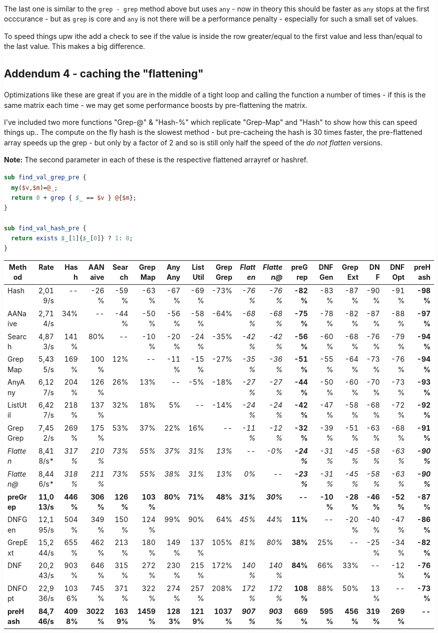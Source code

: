 The last one is similar to the `grep - grep` method above but uses `any` - now in theory this
should be faster as `any` stops at the first occcurance - but as `grep` is core and `any` is
not there will be a performance penalty - especially for such a small set of values.

To speed things upw ithe add a check to see if the value is inside the row greater/equal to the
first value and less than/equal to the last value. This makes a big difference.


## Addendum 4 - caching the "flattening"

Optimizations like these are great if you are in the middle of a tight loop and calling the function a number
of times - if this is the same matrix each time - we may get some performance boosts by pre-flattening the matrix.

I've included two more functions "Grep-@" & "Hash-%" which replicate "Grep-Map" and "Hash" to show how this can
speed things up.. The compute on the fly hash is the slowest method - but pre-cacheing the hash is 30 times faster,
the pre-flattened array speeds up the grep - but only by a factor of 2 and so is still only half the speed of
the *do not flatten* versions.

**Note:** The second parameter in each of these is the respective flattened arrayref or hashref.

```perl
sub find_val_grep_pre {
  my($v,$m)=@_;
  return 0 + grep { $_ == $v } @{$m};
}

sub find_val_hash_pre {
  return exists $_[1]{$_[0]} ? 1: 0;
}
```

| Method      | Rate         | Hash      | AANaive   | Search    | GrepMap   | AnyAny    | ListUtil  | GrepGrep  | *Flatten*  | *Flatten@* | **preGrep** | DNFGen   | GrepExt  | DNF      | DNFOpt   | **preHash** |
| ----------- | -----------: | --------: | --------: | --------: | --------: | --------: | --------: | --------: | ---------: | ---------: | ----------: | -------: | -------: | -------: | -------: | ---------:  |
| Hash        |    2,019/s   |      --   |    -26%   |    -59%   |    -63%   |    -67%   |    -69%   |    -73%   |   *-76%*   |   *-76%*   |   **-82%**  |   -83%   |   -87%   |   -90%   |   -91%   |   **-98%**  | 
| AANaive     |    2,714/s   |     34%   |      --   |    -44%   |    -50%   |    -56%   |    -58%   |    -64%   |   *-68%*   |   *-68%*   |   **-75%**  |   -78%   |   -82%   |   -87%   |   -88%   |   **-97%**  | 
| Search      |    4,873/s   |    141%   |     80%   |      --   |    -10%   |    -20%   |    -24%   |    -35%   |   *-42%*   |   *-42%*   |   **-56%**  |   -60%   |   -68%   |   -76%   |   -79%   |   **-94%**  | 
| GrepMap     |    5,435/s   |    169%   |    100%   |     12%   |      --   |    -11%   |    -15%   |    -27%   |   *-35%*   |   *-36%*   |   **-51%**  |   -55%   |   -64%   |   -73%   |   -76%   |   **-94%**  | 
| AnyAny      |    6,127/s   |    204%   |    126%   |     26%   |     13%   |      --   |     -5%   |    -18%   |   *-27%*   |   *-27%*   |   **-44%**  |   -50%   |   -60%   |   -70%   |   -73%   |   **-93%**  | 
| ListUtil    |    6,427/s   |    218%   |    137%   |     32%   |     18%   |      5%   |      --   |    -14%   |   *-24%*   |   *-24%*   |   **-42%**  |   -47%   |   -58%   |   -68%   |   -72%   |   **-92%**  | 
| GrepGrep    |    7,452/s   |    269%   |    175%   |     53%   |     37%   |     22%   |     16%   |      --   |   *-11%*   |   *-12%*   |   **-32%**  |   -39%   |   -51%   |   -63%   |   -68%   |   **-91%**  | 
| *Flatten*   |    8,418/s*  |   *317%*  |   *210%*  |    *73%*  |    *55%*  |    *37%*  |    *31%*  |    *13%*  |     *--*   |    *-0%*   |  ***-24%*** |  *-31%*  |  *-45%*  |  *-58%*  |  *-63%*  |  ***-90%*** | 
| *Flatten@*  |    8,446/s*  |   *318%*  |   *211%*  |    *73%*  |    *55%*  |    *38%*  |    *31%*  |    *13%*  |     *0%*   |     *--*   |  ***-23%*** |  *-31%*  |  *-45%*  |  *-58%*  |  *-63%*  |  ***-90%*** | 
| **preGrep** | **11,013/s** |  **446%** |  **306%** |  **126%** |  **103%** |   **80%** |   **71%** |   **48%** |  ***31%*** |  ***30%*** |     **--**  | **-10%** | **-28%** | **-46%** | **-52%** |   **-87%**  | 
| DNFGen      |   12,195/s   |    504%   |    349%   |    150%   |    124%   |     99%   |     90%   |     64%   |    *45%*   |    *44%*   |    **11%**  |     --   |   -20%   |   -40%   |   -47%   |   **-86%**  | 
| GrepExt     |   15,244/s   |    655%   |    462%   |    213%   |    180%   |    149%   |    137%   |    105%   |    *81%*   |    *80%*   |    **38%**  |    25%   |     --   |   -25%   |   -34%   |   **-82%**  | 
| DNF         |   20,243/s   |    903%   |    646%   |    315%   |    272%   |    230%   |    215%   |    172%   |   *140%*   |   *140%*   |    **84%**  |    66%   |    33%   |     --   |   -12%   |   **-76%**  | 
| DNFOpt      |   22,936/s   |   1036%   |    745%   |    371%   |    322%   |    274%   |    257%   |    208%   |   *172%*   |   *172%*   |   **108%**  |    88%   |    50%   |    13%   |     --   |   **-73%**  | 
| **preHash** | **84,746/s** | **4098%** | **3022%** | **1639%** | **1459%** | **1283%** | **1219%** | **1037%** | ***907%*** | ***903%*** |   **669%**  | **595%** | **456%** | **319%** | **269%** |     **--**  |
